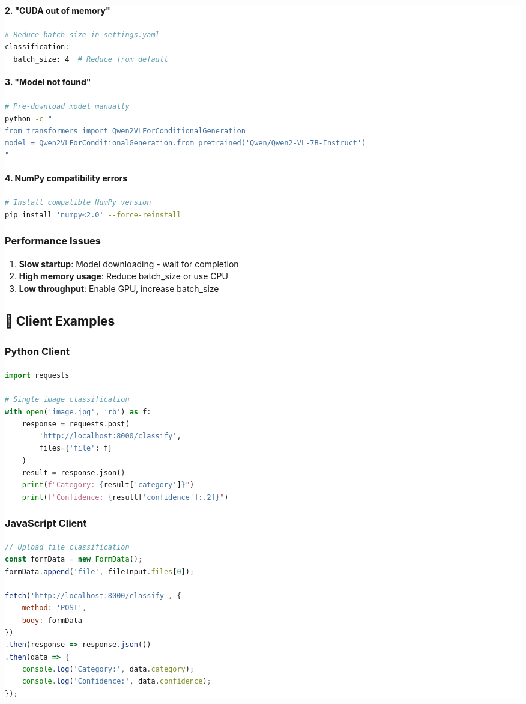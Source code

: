 #### 2. "CUDA out of memory"
```bash
# Reduce batch size in settings.yaml
classification:
  batch_size: 4  # Reduce from default
```

#### 3. "Model not found"
```bash
# Pre-download model manually
python -c "
from transformers import Qwen2VLForConditionalGeneration
model = Qwen2VLForConditionalGeneration.from_pretrained('Qwen/Qwen2-VL-7B-Instruct')
"
```

#### 4. NumPy compatibility errors
```bash
# Install compatible NumPy version
pip install 'numpy<2.0' --force-reinstall
```

### Performance Issues
1. **Slow startup**: Model downloading - wait for completion
2. **High memory usage**: Reduce batch_size or use CPU
3. **Low throughput**: Enable GPU, increase batch_size

## 📱 Client Examples

### Python Client
```python
import requests

# Single image classification
with open('image.jpg', 'rb') as f:
    response = requests.post(
        'http://localhost:8000/classify',
        files={'file': f}
    )
    result = response.json()
    print(f"Category: {result['category']}")
    print(f"Confidence: {result['confidence']:.2f}")
```

### JavaScript Client
```javascript
// Upload file classification
const formData = new FormData();
formData.append('file', fileInput.files[0]);

fetch('http://localhost:8000/classify', {
    method: 'POST',
    body: formData
})
.then(response => response.json())
.then(data => {
    console.log('Category:', data.category);
    console.log('Confidence:', data.confidence);
});
```
